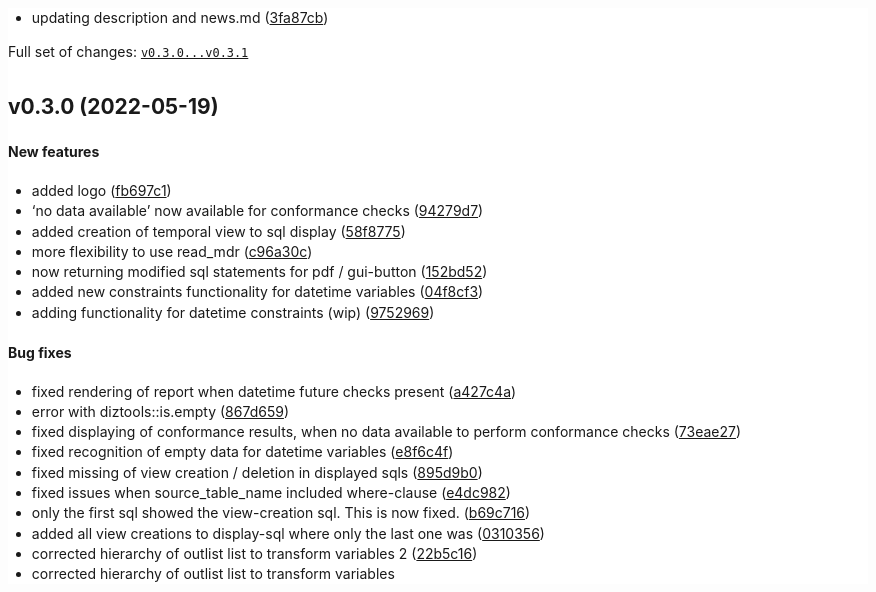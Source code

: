 -   updating description and news.md
    ([3fa87cb](https://gitlab.miracum.org/miracum/dqa/dqastats.git/tree/3fa87cbf2fed96fb67f17a84809503ccd47b67c4))

Full set of changes:
[`v0.3.0...v0.3.1`](https://gitlab.miracum.org/miracum/dqa/dqastats.git/compare/v0.3.0...v0.3.1)

## v0.3.0 (2022-05-19)

#### New features

-   added logo
    ([fb697c1](https://gitlab.miracum.org/miracum/dqa/dqastats.git/tree/fb697c172f7a7561171a4fb28f147488d51fbe2e))
-   ‘no data available’ now available for conformance checks
    ([94279d7](https://gitlab.miracum.org/miracum/dqa/dqastats.git/tree/94279d7ffd38eff58ce06d3ed53a431f74eacf91))
-   added creation of temporal view to sql display
    ([58f8775](https://gitlab.miracum.org/miracum/dqa/dqastats.git/tree/58f8775ae6340e65eb36597486f7631ee0411c69))
-   more flexibility to use read\_mdr
    ([c96a30c](https://gitlab.miracum.org/miracum/dqa/dqastats.git/tree/c96a30cb4c2da26a04d3c3cc99ae6e511152d2c0))
-   now returning modified sql statements for pdf / gui-button
    ([152bd52](https://gitlab.miracum.org/miracum/dqa/dqastats.git/tree/152bd52d2378b377e38f3c75393c0e781505d14b))
-   added new constraints functionality for datetime variables
    ([04f8cf3](https://gitlab.miracum.org/miracum/dqa/dqastats.git/tree/04f8cf30de50e9e766b3f23f024bc8e78081184b))
-   adding functionality for datetime constraints (wip)
    ([9752969](https://gitlab.miracum.org/miracum/dqa/dqastats.git/tree/9752969e11189fd6618e18af585022bc1ef5b171))

#### Bug fixes

-   fixed rendering of report when datetime future checks present
    ([a427c4a](https://gitlab.miracum.org/miracum/dqa/dqastats.git/tree/a427c4a1e6d031bf1ec179e44d9ade7bb7a6ca04))
-   error with diztools::is.empty
    ([867d659](https://gitlab.miracum.org/miracum/dqa/dqastats.git/tree/867d659c5169524b7088eeceffc22895412efa98))
-   fixed displaying of conformance results, when no data available to
    perform conformance checks
    ([73eae27](https://gitlab.miracum.org/miracum/dqa/dqastats.git/tree/73eae2713e92147a33f0551060ffe18503965842))
-   fixed recognition of empty data for datetime variables
    ([e8f6c4f](https://gitlab.miracum.org/miracum/dqa/dqastats.git/tree/e8f6c4fdf086997c060909dc9cedb459ffca4f52))
-   fixed missing of view creation / deletion in displayed sqls
    ([895d9b0](https://gitlab.miracum.org/miracum/dqa/dqastats.git/tree/895d9b07c88856a70dccab03766f3bede3d216e1))
-   fixed issues when source\_table\_name included where-clause
    ([e4dc982](https://gitlab.miracum.org/miracum/dqa/dqastats.git/tree/e4dc98243bd67a9ba10adc7c9caa0ce05c8921b6))
-   only the first sql showed the view-creation sql. This is now fixed.
    ([b69c716](https://gitlab.miracum.org/miracum/dqa/dqastats.git/tree/b69c71634c85a80b3db0e3a7464ec3ddf2e55644))
-   added all view creations to display-sql where only the last one was
    ([0310356](https://gitlab.miracum.org/miracum/dqa/dqastats.git/tree/03103563646566f07d1c1c6c03ec317ddcb0f0f6))
-   corrected hierarchy of outlist list to transform variables 2
    ([22b5c16](https://gitlab.miracum.org/miracum/dqa/dqastats.git/tree/22b5c161ab4f602ba9cf89c77451e28eaf353c54))
-   corrected hierarchy of outlist list to transform variables